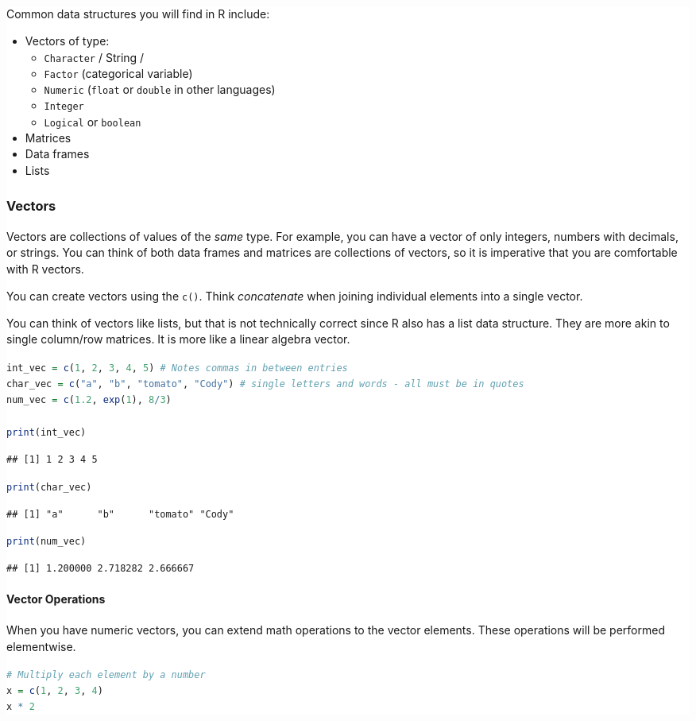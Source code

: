 Common data structures you will find in R include:

  - Vectors of type:
      - `Character` / String /
      - `Factor` (categorical variable)
      - `Numeric` (`float` or `double` in other languages)
      - `Integer`
      - `Logical` or `boolean`
  - Matrices
  - Data frames
  - Lists

### Vectors

Vectors are collections of values of the *same* type. For example, you
can have a vector of only integers, numbers with decimals, or strings.
You can think of both data frames and matrices are collections of
vectors, so it is imperative that you are comfortable with R vectors.

You can create vectors using the `c()`. Think *concatenate* when joining
individual elements into a single vector.

You can think of vectors like lists, but that is not technically correct
since R also has a list data structure. They are more akin to single
column/row matrices. It is more like a linear algebra vector.

``` r
int_vec = c(1, 2, 3, 4, 5) # Notes commas in between entries
char_vec = c("a", "b", "tomato", "Cody") # single letters and words - all must be in quotes
num_vec = c(1.2, exp(1), 8/3)

print(int_vec)
```

    ## [1] 1 2 3 4 5

``` r
print(char_vec) 
```

    ## [1] "a"      "b"      "tomato" "Cody"

``` r
print(num_vec)
```

    ## [1] 1.200000 2.718282 2.666667

#### Vector Operations

When you have numeric vectors, you can extend math operations to the
vector elements. These operations will be performed elementwise.

``` r
# Multiply each element by a number
x = c(1, 2, 3, 4)
x * 2
```
